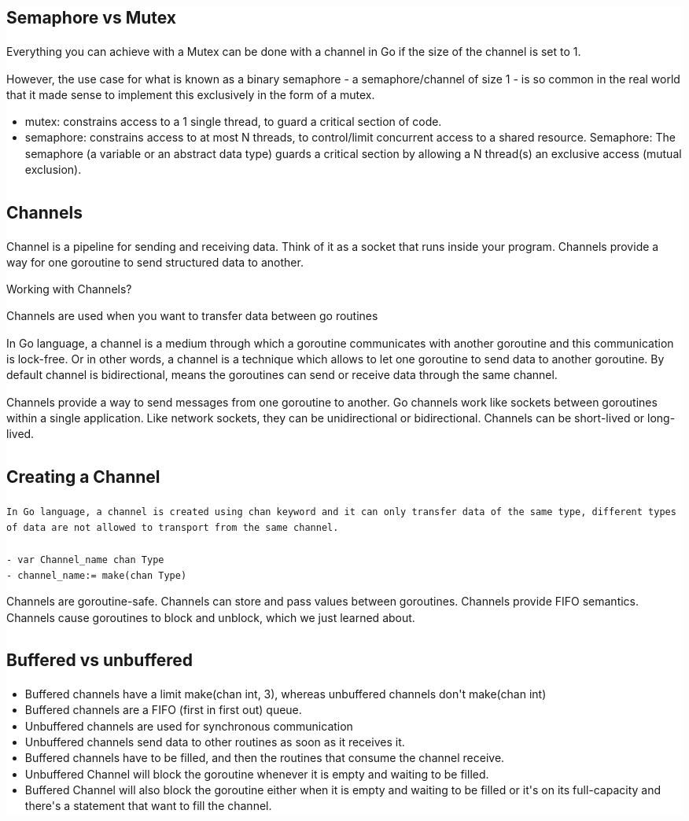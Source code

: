 
## Semaphore vs Mutex

Everything you can achieve with a Mutex can be done with a channel in Go if the size of the channel is set to 1.

However, the use case for what is known as a binary semaphore - a semaphore/channel of size 1 - is so common in the real world that it made sense to implement this exclusively in the form of a mutex.

- mutex: constrains access to a 1 single thread, to guard a critical section of code.
- semaphore: constrains access to at most N threads, to control/limit concurrent access to a shared resource.
Semaphore: The semaphore (a variable or an abstract data type) guards a critical section by allowing a N thread(s) an exclusive access (mutual exclusion).


## Channels
Channel is a pipeline for sending and receiving data. Think of it as a socket that runs inside your program. Channels provide a way for one goroutine to send structured data to another.


Working with Channels?

Channels are used when you want to transfer data between go routines

In Go language, a channel is a medium through which a goroutine communicates with another goroutine and this communication is lock-free. Or in other words, a channel is a technique which allows to let one goroutine to send data to another goroutine. By default channel is bidirectional, means the goroutines can send or receive data through the same channel.

Channels provide a way to send messages from one goroutine to another. Go channels work like sockets between goroutines within a single application. Like network sockets, they can be unidirectional or bidirectional. Channels can be short-lived or long-lived.

## Creating a Channel
    In Go language, a channel is created using chan keyword and it can only transfer data of the same type, different types of data are not allowed to transport from the same channel.

    - var Channel_name chan Type
    - channel_name:= make(chan Type)

Channels are goroutine-safe.
Channels can store and pass values between goroutines.
Channels provide FIFO semantics.
Channels cause goroutines to block and unblock, which we just learned about. 

## Buffered vs unbuffered

- Buffered channels have a limit make(chan int, 3), whereas unbuffered channels don't make(chan int)
- Buffered channels are a FIFO (first in first out) queue.
- Unbuffered channels are used for synchronous communication
- Unbuffered channels send data to other routines as soon as it receives it.
- Buffered channels have to be filled, and then the routines that consume the channel receive.
- Unbuffered Channel will block the goroutine whenever it is empty and waiting to be filled.
- Buffered Channel will also block the goroutine either when it is empty and waiting to be filled or it's on its full-capacity and there's a statement that want to fill the channel.
